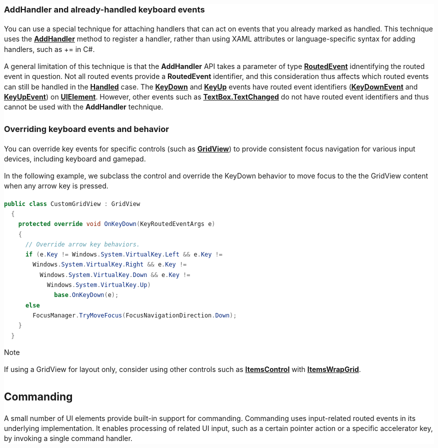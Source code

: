 ### AddHandler and already-handled keyboard events

You can use a special technique for attaching handlers that can act on events that you already marked as handled. This technique uses the [**AddHandler**](https://msdn.microsoft.com/library/windows/apps/hh702399) method to register a handler, rather than using XAML attributes or language-specific syntax for adding handlers, such as += in C\#. 

A general limitation of this technique is that the **AddHandler** API takes a parameter of type [**RoutedEvent**](https://msdn.microsoft.com/library/windows/apps/br208808) idnentifying the routed event in question. Not all routed events provide a **RoutedEvent** identifier, and this consideration thus affects which routed events can still be handled in the [**Handled**](https://msdn.microsoft.com/library/windows/apps/hh943073) case. The [**KeyDown**](https://msdn.microsoft.com/library/windows/apps/br208941) and [**KeyUp**](https://msdn.microsoft.com/library/windows/apps/br208942) events have routed event identifiers ([**KeyDownEvent**](https://msdn.microsoft.com/library/windows/apps/hh702416) and [**KeyUpEvent**](https://msdn.microsoft.com/library/windows/apps/hh702418)) on [**UIElement**](https://msdn.microsoft.com/library/windows/apps/br208911). However, other events such as [**TextBox.TextChanged**](https://msdn.microsoft.com/library/windows/apps/br209706) do not have routed event identifiers and thus cannot be used with the **AddHandler** technique.

### Overriding keyboard events and behavior

You can override key events for specific controls (such as [**GridView**](https://msdn.microsoft.com/library/windows/apps/Windows.UI.Xaml.Controls.GridView)) to provide consistent focus navigation for various input devices, including keyboard and gamepad.

In the following example, we subclass the control and override the KeyDown behavior to move focus to the the GridView content when any arrow key is pressed.

```csharp
public class CustomGridView : GridView
  {
    protected override void OnKeyDown(KeyRoutedEventArgs e)
    {
      // Override arrow key behaviors.
      if (e.Key != Windows.System.VirtualKey.Left && e.Key !=
        Windows.System.VirtualKey.Right && e.Key != 
          Windows.System.VirtualKey.Down && e.Key != 
            Windows.System.VirtualKey.Up)
              base.OnKeyDown(e);
      else
        FocusManager.TryMoveFocus(FocusNavigationDirection.Down);
    }
  }
```

> [!NOTE]
> If using a GridView for layout only, consider using other controls such as [**ItemsControl**](https://msdn.microsoft.com/library/windows/apps/Windows.UI.Xaml.Controls.ItemsControl) with [**ItemsWrapGrid**](https://msdn.microsoft.com/library/windows/apps/Windows.UI.Xaml.Controls.ItemsWrapGrid).

## Commanding

A small number of UI elements provide built-in support for commanding. Commanding uses input-related routed events in its underlying implementation. It enables processing of related UI input, such as a certain pointer action or a specific accelerator key, by invoking a single command handler.
